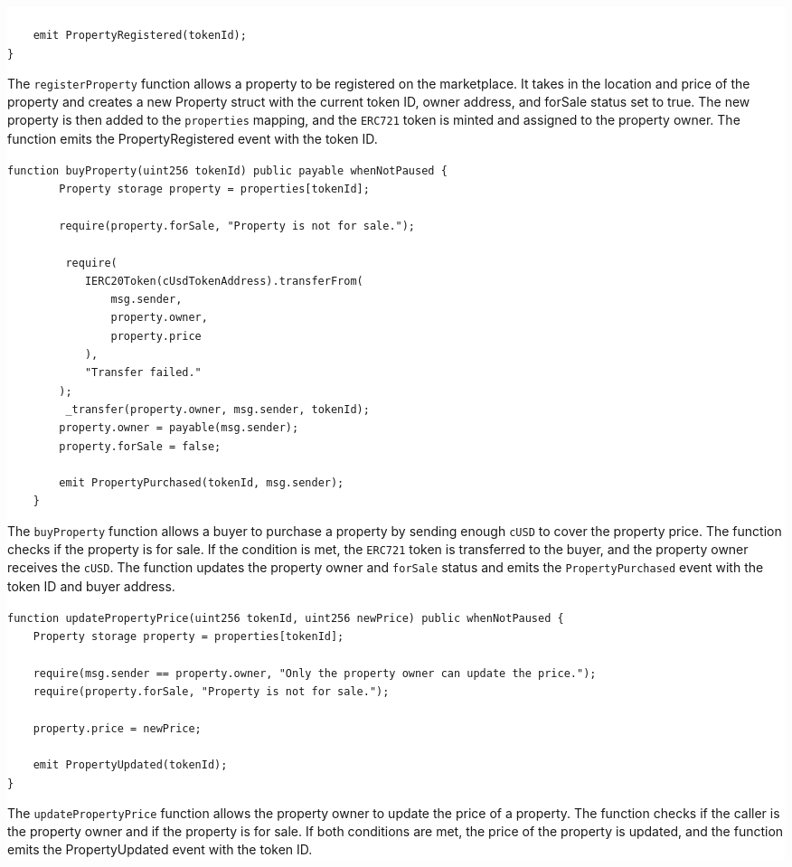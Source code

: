 ```solidity

    emit PropertyRegistered(tokenId);
}
```

The `registerProperty` function allows a property to be registered on the marketplace. It takes in the location and price of the property and creates a new Property struct with the current token ID, owner address, and forSale status set to true. The new property is then added to the `properties` mapping, and the `ERC721` token is minted and assigned to the property owner. The function emits the PropertyRegistered event with the token ID.

```solidity
function buyProperty(uint256 tokenId) public payable whenNotPaused {
        Property storage property = properties[tokenId];

        require(property.forSale, "Property is not for sale.");

         require(
            IERC20Token(cUsdTokenAddress).transferFrom(
                msg.sender,
                property.owner,
                property.price
            ),
            "Transfer failed."
        );
         _transfer(property.owner, msg.sender, tokenId);
        property.owner = payable(msg.sender);
        property.forSale = false;

        emit PropertyPurchased(tokenId, msg.sender);
    }
```

The `buyProperty` function allows a buyer to purchase a property by sending enough `cUSD` to cover the property price. The function checks if the property is for sale. If the condition is met, the `ERC721` token is transferred to the buyer, and the property owner receives the `cUSD`. The function updates the property owner and `forSale` status and emits the `PropertyPurchased` event with the token ID and buyer address.

```solidity
function updatePropertyPrice(uint256 tokenId, uint256 newPrice) public whenNotPaused {
    Property storage property = properties[tokenId];

    require(msg.sender == property.owner, "Only the property owner can update the price.");
    require(property.forSale, "Property is not for sale.");

    property.price = newPrice;

    emit PropertyUpdated(tokenId);
}
```

The `updatePropertyPrice` function allows the property owner to update the price of a property. The function checks if the caller is the property owner and if the property is for sale. If both conditions are met, the price of the property is updated, and the function emits the PropertyUpdated event with the token ID.

